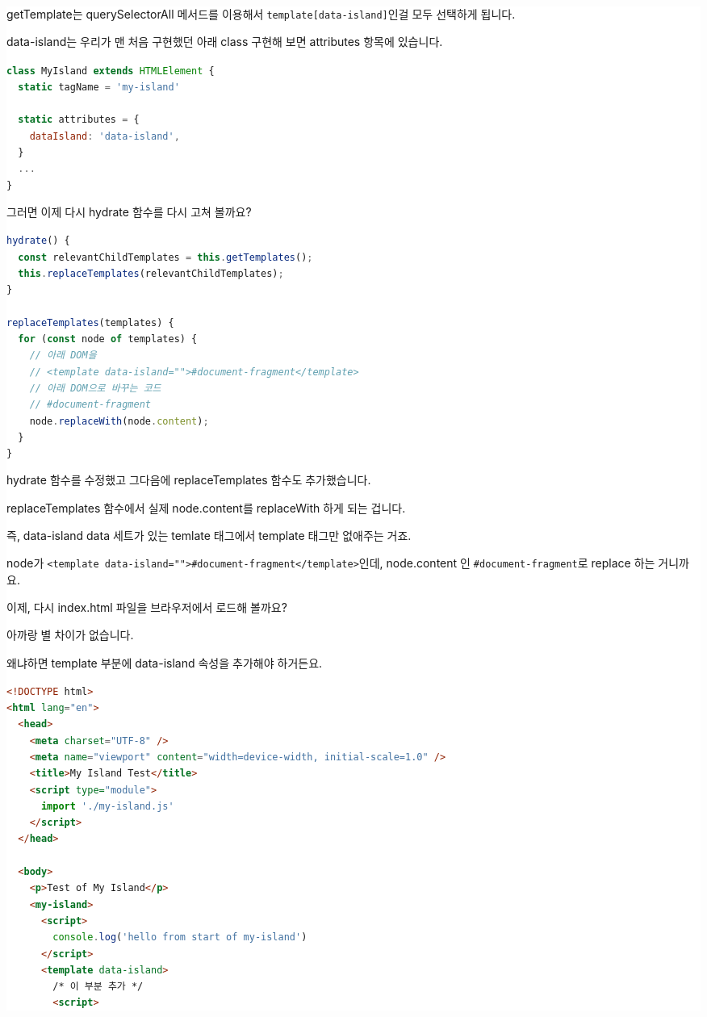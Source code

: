 getTemplate는 querySelectorAll 메서드를 이용해서 `template[data-island]`인걸 모두 선택하게 됩니다.

data-island는 우리가 맨 처음 구현했던 아래 class 구현해 보면 attributes 항목에 있습니다.

```js
class MyIsland extends HTMLElement {
  static tagName = 'my-island'

  static attributes = {
    dataIsland: 'data-island',
  }
  ...
}
```

그러면 이제 다시 hydrate 함수를 다시 고쳐 볼까요?

```js
hydrate() {
  const relevantChildTemplates = this.getTemplates();
  this.replaceTemplates(relevantChildTemplates);
}

replaceTemplates(templates) {
  for (const node of templates) {
    // 아래 DOM을
    // <template data-island="">#document-fragment</template>
    // 아래 DOM으로 바꾸는 코드
    // #document-fragment
    node.replaceWith(node.content);
  }
}
```

hydrate 함수를 수정했고 그다음에 replaceTemplates 함수도 추가했습니다.

replaceTemplates 함수에서 실제 node.content를 replaceWith 하게 되는 겁니다.

즉, data-island data 세트가 있는 temlate 태그에서 template 태그만 없애주는 거죠.

node가 `<template data-island="">#document-fragment</template>`인데, node.content 인 `#document-fragment`로 replace 하는 거니까요.

이제, 다시 index.html 파일을 브라우저에서 로드해 볼까요?

아까랑 별 차이가 없습니다.

왜냐하면 template 부분에 data-island 속성을 추가해야 하거든요.

```html
<!DOCTYPE html>
<html lang="en">
  <head>
    <meta charset="UTF-8" />
    <meta name="viewport" content="width=device-width, initial-scale=1.0" />
    <title>My Island Test</title>
    <script type="module">
      import './my-island.js'
    </script>
  </head>

  <body>
    <p>Test of My Island</p>
    <my-island>
      <script>
        console.log('hello from start of my-island')
      </script>
      <template data-island>
        /* 이 부분 추가 */
        <script>
```